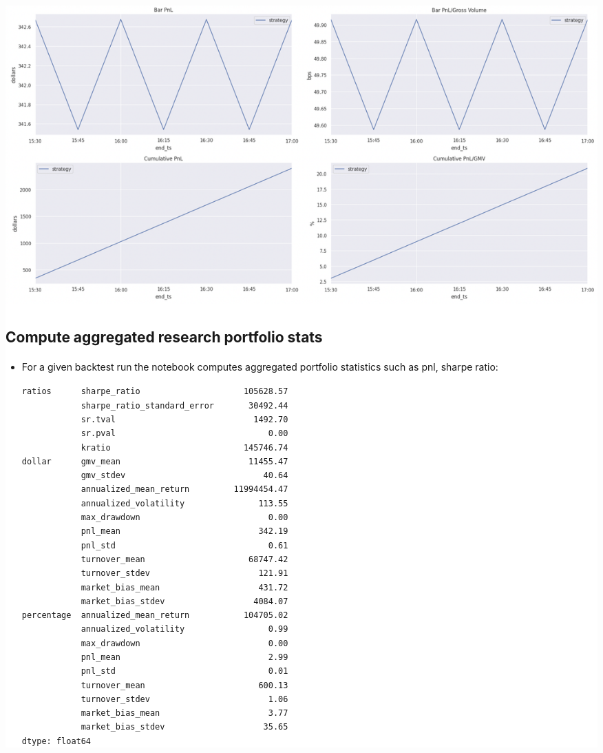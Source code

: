   <img src="figs/run_backtest/image1.png">

## Compute aggregated research portfolio stats

- For a given backtest run the notebook computes aggregated portfolio statistics
  such as pnl, sharpe ratio:
  ```markdown
  ratios      sharpe_ratio                     105628.57
              sharpe_ratio_standard_error       30492.44
              sr.tval                            1492.70
              sr.pval                               0.00
              kratio                           145746.74
  dollar      gmv_mean                          11455.47
              gmv_stdev                            40.64
              annualized_mean_return         11994454.47
              annualized_volatility               113.55
              max_drawdown                          0.00
              pnl_mean                            342.19
              pnl_std                               0.61
              turnover_mean                     68747.42
              turnover_stdev                      121.91
              market_bias_mean                    431.72
              market_bias_stdev                  4084.07
  percentage  annualized_mean_return           104705.02
              annualized_volatility                 0.99
              max_drawdown                          0.00
              pnl_mean                              2.99
              pnl_std                               0.01
              turnover_mean                       600.13
              turnover_stdev                        1.06
              market_bias_mean                      3.77
              market_bias_stdev                    35.65
  dtype: float64
  ```
